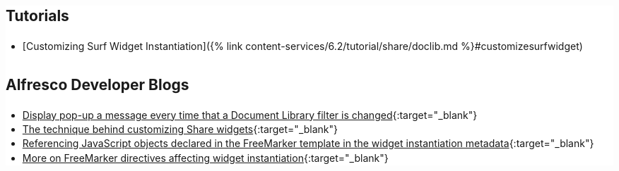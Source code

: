 ## Tutorials

* [Customizing Surf Widget Instantiation]({% link content-services/6.2/tutorial/share/doclib.md %}#customizesurfwidget)

## Alfresco Developer Blogs

* [Display pop-up a message every time that a Document Library filter is changed](https://hub.alfresco.com/t5/alfresco-content-services-blog/customizing-share-javascript-widget-instantiation-part-1/ba-p/292916){:target="_blank"}
* [The technique behind customizing Share widgets](https://hub.alfresco.com/t5/alfresco-content-services-blog/customizing-share-javascript-widget-instantiation-part-2/ba-p/292988){:target="_blank"}
* [Referencing JavaScript objects declared in the FreeMarker template in the widget instantiation metadata](https://hub.alfresco.com/t5/alfresco-content-services-blog/customizing-share-javascript-widget-instantiation-part-3/ba-p/293009){:target="_blank"}
* [More on FreeMarker directives affecting widget instantiation](https://hub.alfresco.com/t5/alfresco-content-services-blog/customizing-share-javascript-widget-instantiation-part-4/ba-p/292998){:target="_blank"}
